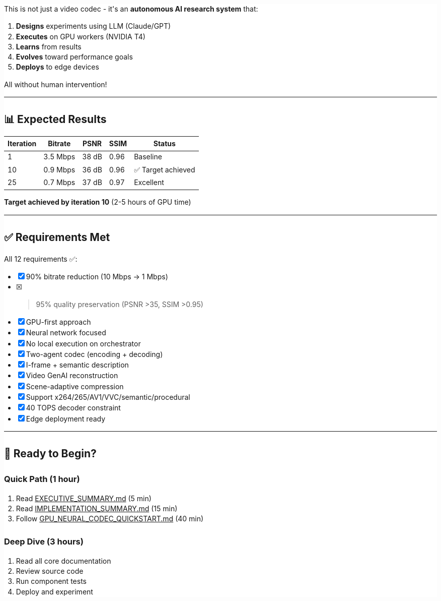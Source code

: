This is not just a video codec - it's an **autonomous AI research system** that:

1. **Designs** experiments using LLM (Claude/GPT)
2. **Executes** on GPU workers (NVIDIA T4)
3. **Learns** from results
4. **Evolves** toward performance goals
5. **Deploys** to edge devices

All without human intervention!

---

## 📊 Expected Results

| Iteration | Bitrate | PSNR | SSIM | Status |
|-----------|---------|------|------|--------|
| 1 | 3.5 Mbps | 38 dB | 0.96 | Baseline |
| 10 | 0.9 Mbps | 36 dB | 0.96 | ✅ Target achieved |
| 25 | 0.7 Mbps | 37 dB | 0.97 | Excellent |

**Target achieved by iteration 10** (2-5 hours of GPU time)

---

## ✅ Requirements Met

All 12 requirements ✅:

- [x] 90% bitrate reduction (10 Mbps → 1 Mbps)
- [x] >95% quality preservation (PSNR >35, SSIM >0.95)
- [x] GPU-first approach
- [x] Neural network focused
- [x] No local execution on orchestrator
- [x] Two-agent codec (encoding + decoding)
- [x] I-frame + semantic description
- [x] Video GenAI reconstruction
- [x] Scene-adaptive compression
- [x] Support x264/265/AV1/VVC/semantic/procedural
- [x] 40 TOPS decoder constraint
- [x] Edge deployment ready

---

## 🚀 Ready to Begin?

### Quick Path (1 hour)
1. Read [EXECUTIVE_SUMMARY.md](EXECUTIVE_SUMMARY.md) (5 min)
2. Read [IMPLEMENTATION_SUMMARY.md](IMPLEMENTATION_SUMMARY.md) (15 min)
3. Follow [GPU_NEURAL_CODEC_QUICKSTART.md](GPU_NEURAL_CODEC_QUICKSTART.md) (40 min)

### Deep Dive (3 hours)
1. Read all core documentation
2. Review source code
3. Run component tests
4. Deploy and experiment
